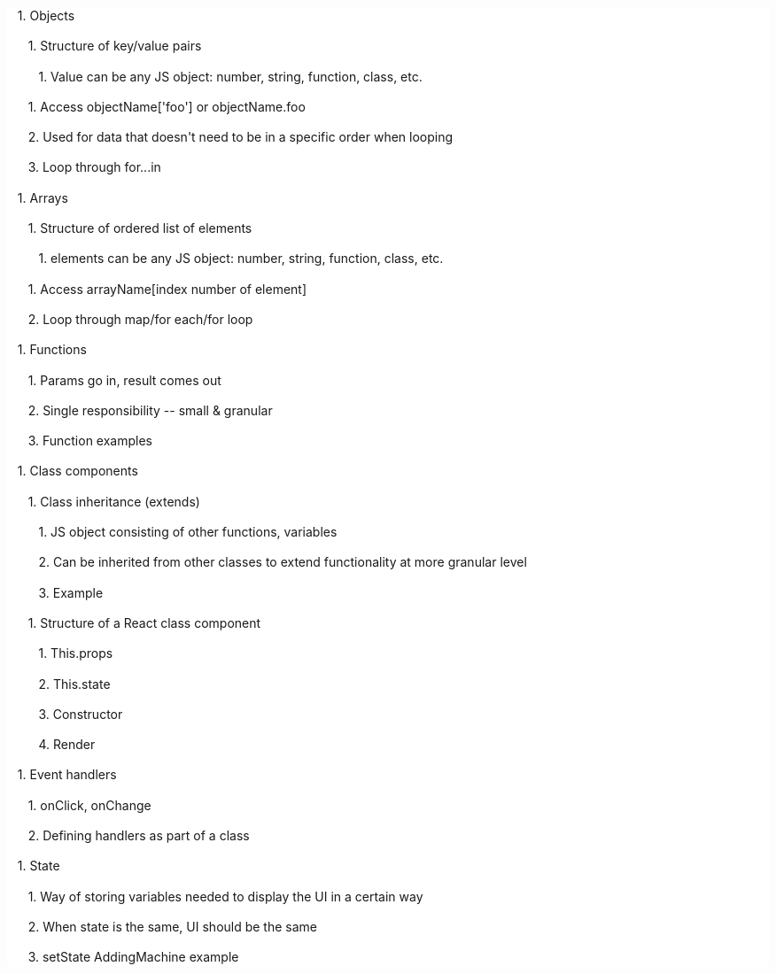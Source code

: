    1. Objects

      1. Structure of key/value pairs

         1. Value can be any JS object: number, string, function, class, etc.

      1. Access objectName['foo'] or objectName.foo

      2. Used for data that doesn't need to be in a specific order when looping

      3. Loop through for...in

   1. Arrays

      1. Structure of ordered list of elements

         1. elements can be any JS object: number, string, function, class, etc.

      1. Access arrayName[index number of element]

      2. Loop through map/for each/for loop

   1. Functions

      1. Params go in, result comes out

      2. Single responsibility -- small & granular

      3. Function examples

   1. Class components

      1. Class inheritance (extends)

         1. JS object consisting of other functions, variables

         2. Can be inherited from other classes to extend functionality at more granular level

         3. Example

      1. Structure of a React class component

         1. This.props

         2. This.state

         3. Constructor

         4. Render

   1. Event handlers

      1. onClick, onChange

      2. Defining handlers as part of a class

   1. State

      1. Way of storing variables needed to display the UI in a certain way

      2. When state is the same, UI should be the same

      3. setState AddingMachine example
